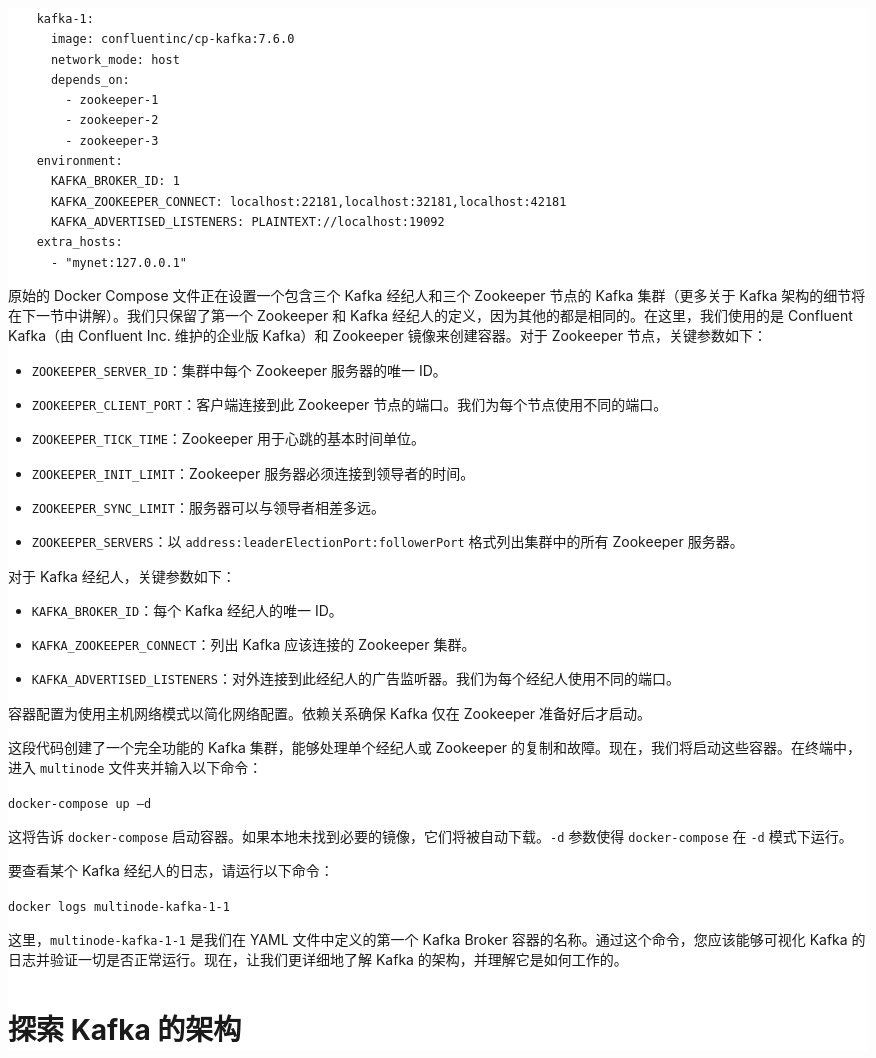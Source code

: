 ```
    kafka-1:
      image: confluentinc/cp-kafka:7.6.0
      network_mode: host
      depends_on:
        - zookeeper-1
        - zookeeper-2
        - zookeeper-3
    environment:
      KAFKA_BROKER_ID: 1
      KAFKA_ZOOKEEPER_CONNECT: localhost:22181,localhost:32181,localhost:42181
      KAFKA_ADVERTISED_LISTENERS: PLAINTEXT://localhost:19092
    extra_hosts:
      - "mynet:127.0.0.1"
```

原始的 Docker Compose 文件正在设置一个包含三个 Kafka 经纪人和三个 Zookeeper 节点的 Kafka 集群（更多关于 Kafka 架构的细节将在下一节中讲解）。我们只保留了第一个 Zookeeper 和 Kafka 经纪人的定义，因为其他的都是相同的。在这里，我们使用的是 Confluent Kafka（由 Confluent Inc. 维护的企业版 Kafka）和 Zookeeper 镜像来创建容器。对于 Zookeeper 节点，关键参数如下：

+   `ZOOKEEPER_SERVER_ID`：集群中每个 Zookeeper 服务器的唯一 ID。

+   `ZOOKEEPER_CLIENT_PORT`：客户端连接到此 Zookeeper 节点的端口。我们为每个节点使用不同的端口。

+   `ZOOKEEPER_TICK_TIME`：Zookeeper 用于心跳的基本时间单位。

+   `ZOOKEEPER_INIT_LIMIT`：Zookeeper 服务器必须连接到领导者的时间。

+   `ZOOKEEPER_SYNC_LIMIT`：服务器可以与领导者相差多远。

+   `ZOOKEEPER_SERVERS`：以 `address:leaderElectionPort:followerPort` 格式列出集群中的所有 Zookeeper 服务器。

对于 Kafka 经纪人，关键参数如下：

+   `KAFKA_BROKER_ID`：每个 Kafka 经纪人的唯一 ID。

+   `KAFKA_ZOOKEEPER_CONNECT`：列出 Kafka 应该连接的 Zookeeper 集群。

+   `KAFKA_ADVERTISED_LISTENERS`：对外连接到此经纪人的广告监听器。我们为每个经纪人使用不同的端口。

容器配置为使用主机网络模式以简化网络配置。依赖关系确保 Kafka 仅在 Zookeeper 准备好后才启动。

这段代码创建了一个完全功能的 Kafka 集群，能够处理单个经纪人或 Zookeeper 的复制和故障。现在，我们将启动这些容器。在终端中，进入 `multinode` 文件夹并输入以下命令：

```
docker-compose up –d
```

这将告诉 `docker-compose` 启动容器。如果本地未找到必要的镜像，它们将被自动下载。`-d` 参数使得 `docker-compose` 在 `-d` 模式下运行。

要查看某个 Kafka 经纪人的日志，请运行以下命令：

```
docker logs multinode-kafka-1-1
```

这里，`multinode-kafka-1-1` 是我们在 YAML 文件中定义的第一个 Kafka Broker 容器的名称。通过这个命令，您应该能够可视化 Kafka 的日志并验证一切是否正常运行。现在，让我们更详细地了解 Kafka 的架构，并理解它是如何工作的。

# 探索 Kafka 的架构
